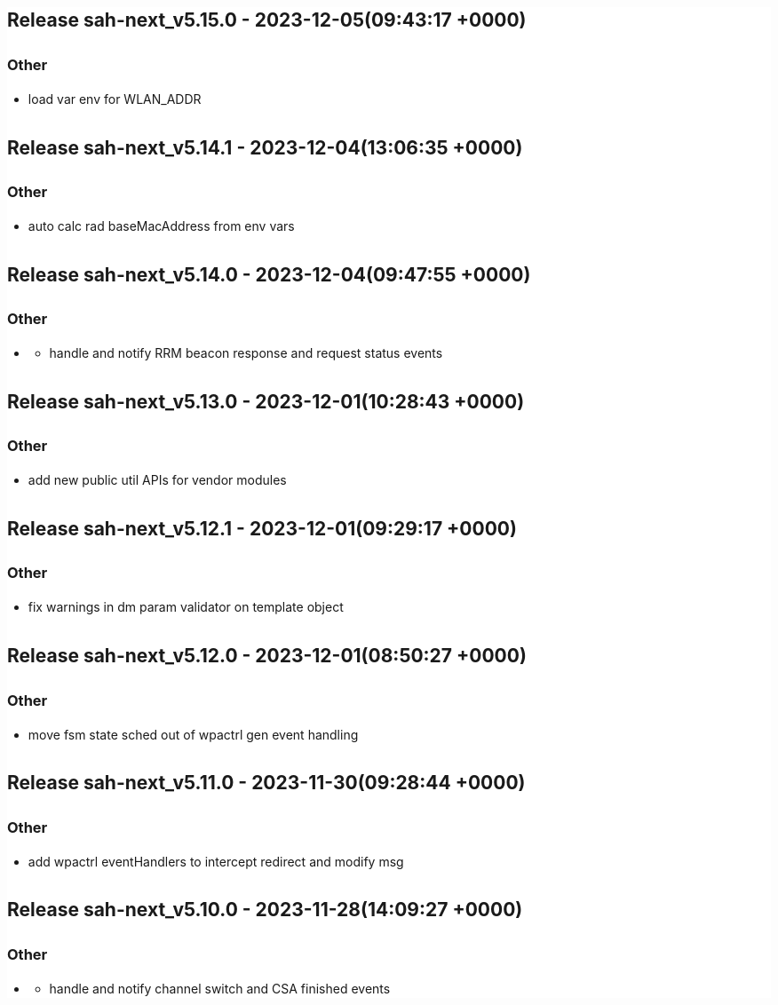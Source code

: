 ## Release sah-next_v5.15.0 - 2023-12-05(09:43:17 +0000)

### Other

- load var env for WLAN_ADDR

## Release sah-next_v5.14.1 - 2023-12-04(13:06:35 +0000)

### Other

- auto calc rad baseMacAddress from env vars

## Release sah-next_v5.14.0 - 2023-12-04(09:47:55 +0000)

### Other

- - handle and notify RRM beacon response and request status events

## Release sah-next_v5.13.0 - 2023-12-01(10:28:43 +0000)

### Other

- add new public util APIs for vendor modules

## Release sah-next_v5.12.1 - 2023-12-01(09:29:17 +0000)

### Other

- fix warnings in dm param validator on template object

## Release sah-next_v5.12.0 - 2023-12-01(08:50:27 +0000)

### Other

- move fsm state sched out of wpactrl gen event handling

## Release sah-next_v5.11.0 - 2023-11-30(09:28:44 +0000)

### Other

- add wpactrl eventHandlers to intercept redirect and modify msg

## Release sah-next_v5.10.0 - 2023-11-28(14:09:27 +0000)

### Other

- - handle and notify channel switch and CSA finished events
